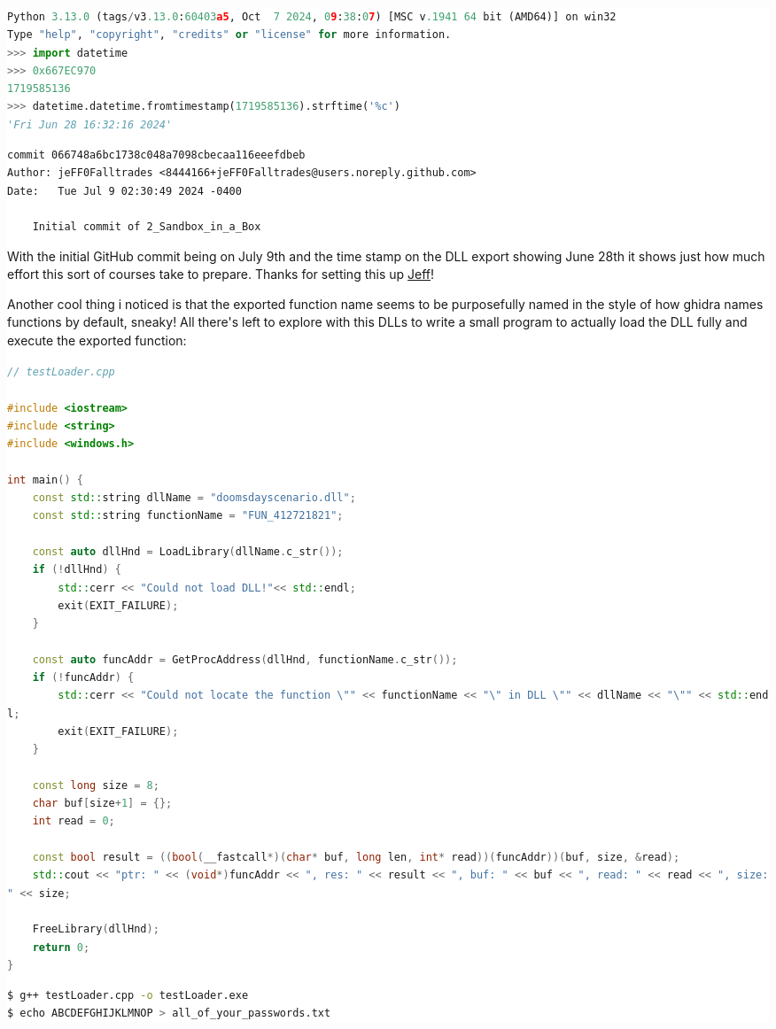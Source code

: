 ```python
Python 3.13.0 (tags/v3.13.0:60403a5, Oct  7 2024, 09:38:07) [MSC v.1941 64 bit (AMD64)] on win32
Type "help", "copyright", "credits" or "license" for more information.
>>> import datetime
>>> 0x667EC970
1719585136
>>> datetime.datetime.fromtimestamp(1719585136).strftime('%c')
'Fri Jun 28 16:32:16 2024'
```

```
commit 066748a6bc1738c048a7098cbecaa116eeefdbeb
Author: jeFF0Falltrades <8444166+jeFF0Falltrades@users.noreply.github.com>
Date:   Tue Jul 9 02:30:49 2024 -0400

    Initial commit of 2_Sandbox_in_a_Box

```

With the initial GitHub commit being on July 9th and the time stamp on the DLL export showing June 28th it shows just how much effort this sort of courses take to prepare. Thanks for setting this up [Jeff](https://github.com/jeFF0Falltrades)! 

Another cool thing i noticed is that the exported function name seems to be purposefully named in the style of how ghidra names functions by default, sneaky! All there's left to explore with this DLLs to write a small program to actually load the DLL fully and execute the exported function:

```C++
// testLoader.cpp

#include <iostream>
#include <string>
#include <windows.h>

int main() {
    const std::string dllName = "doomsdayscenario.dll";
    const std::string functionName = "FUN_412721821";    
    
    const auto dllHnd = LoadLibrary(dllName.c_str());
    if (!dllHnd) {
        std::cerr << "Could not load DLL!"<< std::endl;
        exit(EXIT_FAILURE);
    }
    
    const auto funcAddr = GetProcAddress(dllHnd, functionName.c_str());
    if (!funcAddr) {
        std::cerr << "Could not locate the function \"" << functionName << "\" in DLL \"" << dllName << "\"" << std::endl;
        exit(EXIT_FAILURE);
    }

    const long size = 8;
    char buf[size+1] = {};
    int read = 0;

    const bool result = ((bool(__fastcall*)(char* buf, long len, int* read))(funcAddr))(buf, size, &read);
    std::cout << "ptr: " << (void*)funcAddr << ", res: " << result << ", buf: " << buf << ", read: " << read << ", size: " << size;
    
    FreeLibrary(dllHnd);
    return 0;
}
```
```bash
$ g++ testLoader.cpp -o testLoader.exe
$ echo ABCDEFGHIJKLMNOP > all_of_your_passwords.txt
```